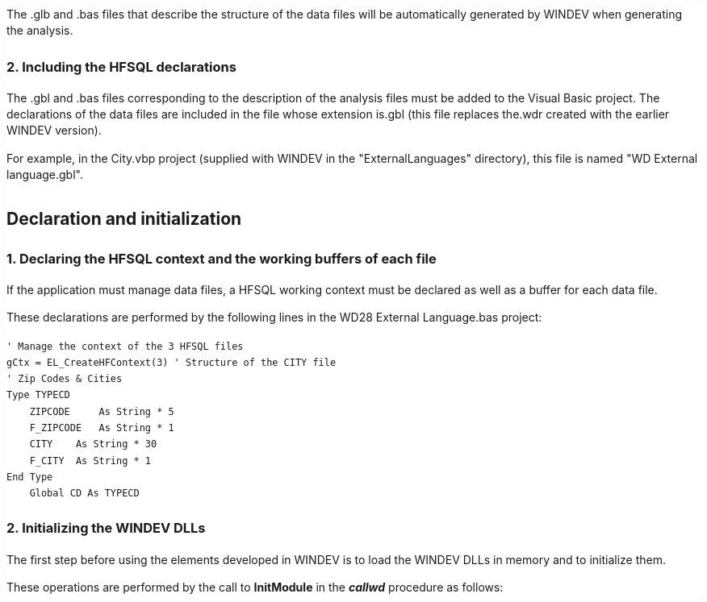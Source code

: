 
The .glb and .bas files that describe the structure of the data files will be automatically generated by WINDEV when generating the analysis.
<a name="NOTE2_2"></a>


### 2. Including the HFSQL declarations
<a name="2_including_the_hfsql_declarations_ELTPARAGRAPHE000046"></a>

The .gbl and .bas files corresponding to the description of the analysis files must be added to the Visual Basic project. The declarations of the data files are included in the file whose extension is.gbl (this file replaces the.wdr created with the earlier WINDEV version).

For example, in the City.vbp project (supplied with WINDEV in the "ExternalLanguages" directory), this file is named "WD External language.gbl".

<a name="NOTE3"></a>
<a name="NOTE3_1"></a>


## Declaration and initialization
<a name="declaration_and_initialization_ELTTEXTE000264"></a>




### 1. Declaring the HFSQL context and the working buffers of each file
<a name="1_declaring_the_hfsql_context_and_the_working_buffers_each_file_ELTPARAGRAPHE000058"></a>

If the application must manage data files, a HFSQL working context must be declared as well as a buffer for each data file.

These declarations are performed by the following lines in the WD28 External Language.bas project:


```txt
' Manage the context of the 3 HFSQL files
gCtx = EL_CreateHFContext(3) ' Structure of the CITY file
' Zip Codes & Cities
Type TYPECD
	ZIPCODE		As String * 5
	F_ZIPCODE	As String * 1
	CITY	As String * 30
	F_CITY	As String * 1
End Type
	Global CD As TYPECD
```



### 2. Initializing the WINDEV DLLs
<a name="2_initializing_the_windev_dlls_ELTPARAGRAPHE000069"></a>

The first step before using the elements developed in WINDEV is to load the WINDEV DLLs in memory and to initialize them.

These operations are performed by the call to **InitModule** in the ***callwd*** procedure as follows:
